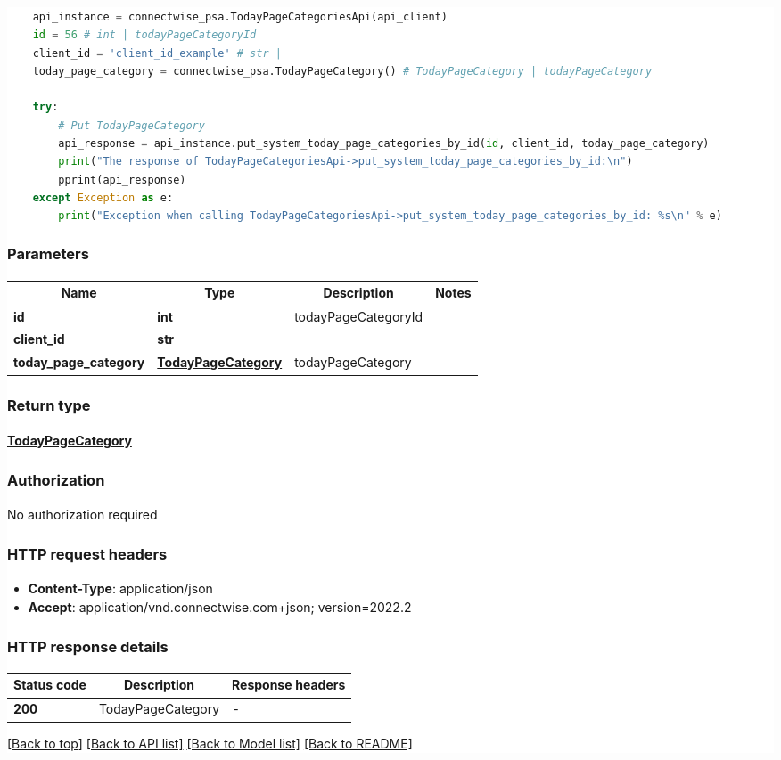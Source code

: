 ```python
    api_instance = connectwise_psa.TodayPageCategoriesApi(api_client)
    id = 56 # int | todayPageCategoryId
    client_id = 'client_id_example' # str | 
    today_page_category = connectwise_psa.TodayPageCategory() # TodayPageCategory | todayPageCategory

    try:
        # Put TodayPageCategory
        api_response = api_instance.put_system_today_page_categories_by_id(id, client_id, today_page_category)
        print("The response of TodayPageCategoriesApi->put_system_today_page_categories_by_id:\n")
        pprint(api_response)
    except Exception as e:
        print("Exception when calling TodayPageCategoriesApi->put_system_today_page_categories_by_id: %s\n" % e)
```



### Parameters

Name | Type | Description  | Notes
------------- | ------------- | ------------- | -------------
 **id** | **int**| todayPageCategoryId | 
 **client_id** | **str**|  | 
 **today_page_category** | [**TodayPageCategory**](TodayPageCategory.md)| todayPageCategory | 

### Return type

[**TodayPageCategory**](TodayPageCategory.md)

### Authorization

No authorization required

### HTTP request headers

 - **Content-Type**: application/json
 - **Accept**: application/vnd.connectwise.com+json; version=2022.2

### HTTP response details
| Status code | Description | Response headers |
|-------------|-------------|------------------|
**200** | TodayPageCategory |  -  |

[[Back to top]](#) [[Back to API list]](../README.md#documentation-for-api-endpoints) [[Back to Model list]](../README.md#documentation-for-models) [[Back to README]](../README.md)

